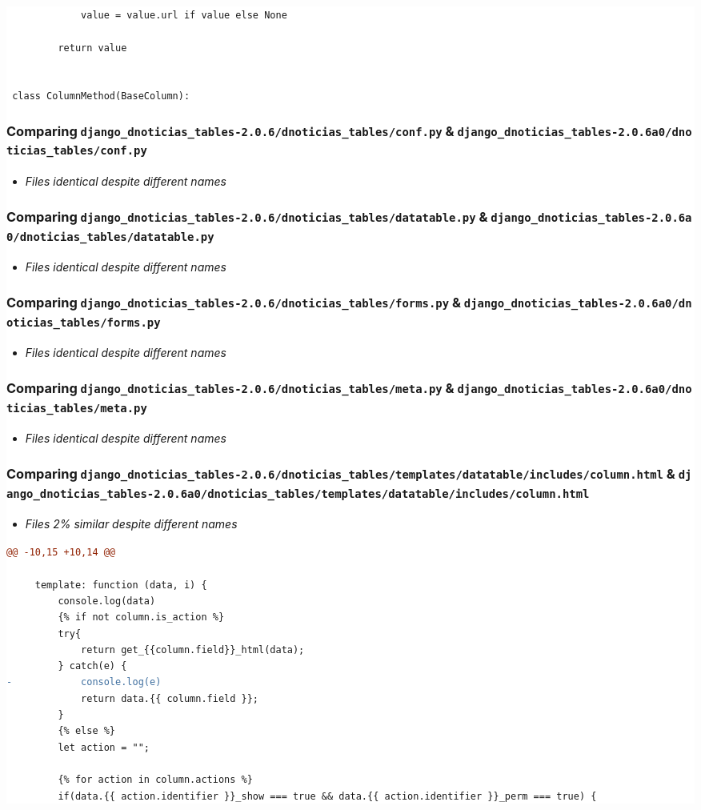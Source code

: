 ```diff
             value = value.url if value else None
 
         return value
 
 
 class ColumnMethod(BaseColumn):
```

### Comparing `django_dnoticias_tables-2.0.6/dnoticias_tables/conf.py` & `django_dnoticias_tables-2.0.6a0/dnoticias_tables/conf.py`

 * *Files identical despite different names*

### Comparing `django_dnoticias_tables-2.0.6/dnoticias_tables/datatable.py` & `django_dnoticias_tables-2.0.6a0/dnoticias_tables/datatable.py`

 * *Files identical despite different names*

### Comparing `django_dnoticias_tables-2.0.6/dnoticias_tables/forms.py` & `django_dnoticias_tables-2.0.6a0/dnoticias_tables/forms.py`

 * *Files identical despite different names*

### Comparing `django_dnoticias_tables-2.0.6/dnoticias_tables/meta.py` & `django_dnoticias_tables-2.0.6a0/dnoticias_tables/meta.py`

 * *Files identical despite different names*

### Comparing `django_dnoticias_tables-2.0.6/dnoticias_tables/templates/datatable/includes/column.html` & `django_dnoticias_tables-2.0.6a0/dnoticias_tables/templates/datatable/includes/column.html`

 * *Files 2% similar despite different names*

```diff
@@ -10,15 +10,14 @@
 
     template: function (data, i) {
         console.log(data)
         {% if not column.is_action %}
         try{
             return get_{{column.field}}_html(data);
         } catch(e) {
-            console.log(e)
             return data.{{ column.field }};
         }
         {% else %}
         let action = "";
 
         {% for action in column.actions %}
         if(data.{{ action.identifier }}_show === true && data.{{ action.identifier }}_perm === true) {
```
